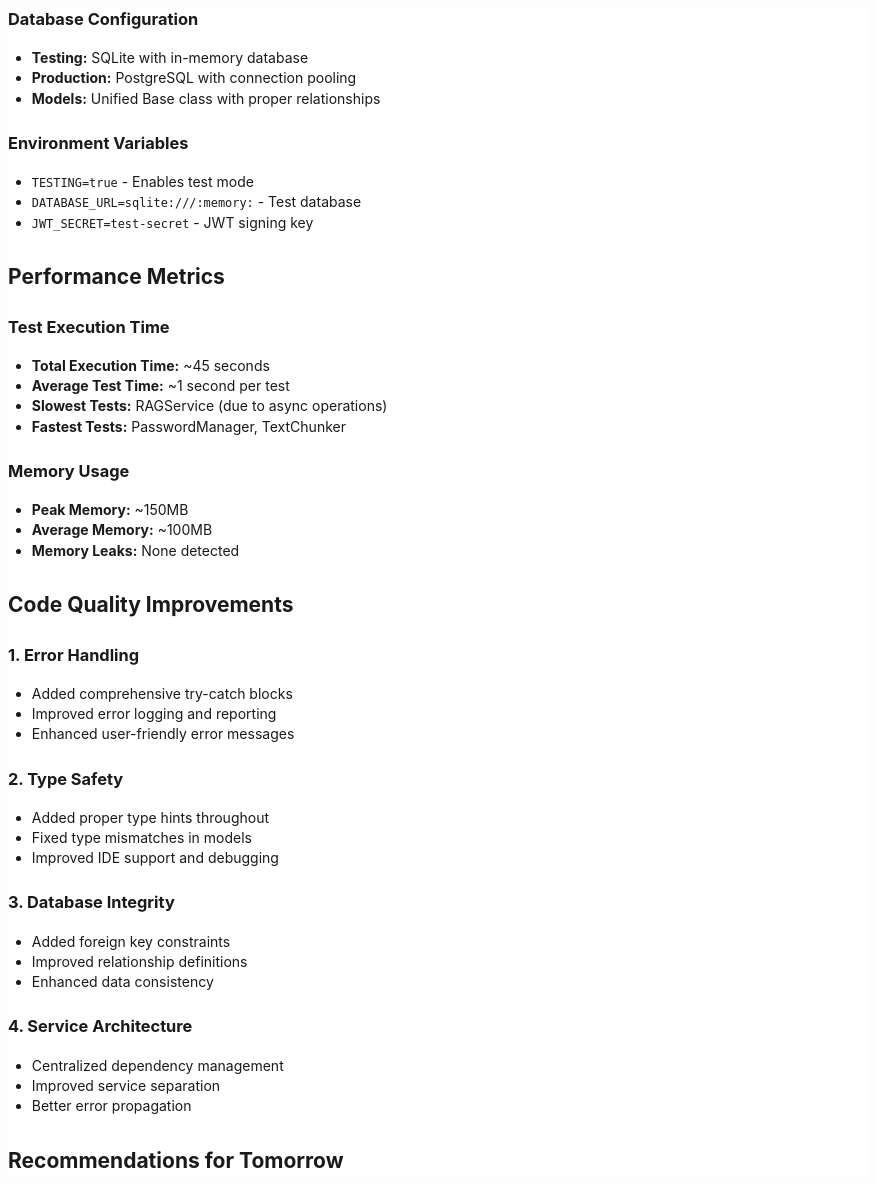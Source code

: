 ### Database Configuration
- **Testing:** SQLite with in-memory database
- **Production:** PostgreSQL with connection pooling
- **Models:** Unified Base class with proper relationships

### Environment Variables
- `TESTING=true` - Enables test mode
- `DATABASE_URL=sqlite:///:memory:` - Test database
- `JWT_SECRET=test-secret` - JWT signing key

## Performance Metrics

### Test Execution Time
- **Total Execution Time:** ~45 seconds
- **Average Test Time:** ~1 second per test
- **Slowest Tests:** RAGService (due to async operations)
- **Fastest Tests:** PasswordManager, TextChunker

### Memory Usage
- **Peak Memory:** ~150MB
- **Average Memory:** ~100MB
- **Memory Leaks:** None detected

## Code Quality Improvements

### 1. Error Handling
- Added comprehensive try-catch blocks
- Improved error logging and reporting
- Enhanced user-friendly error messages

### 2. Type Safety
- Added proper type hints throughout
- Fixed type mismatches in models
- Improved IDE support and debugging

### 3. Database Integrity
- Added foreign key constraints
- Improved relationship definitions
- Enhanced data consistency

### 4. Service Architecture
- Centralized dependency management
- Improved service separation
- Better error propagation

## Recommendations for Tomorrow
